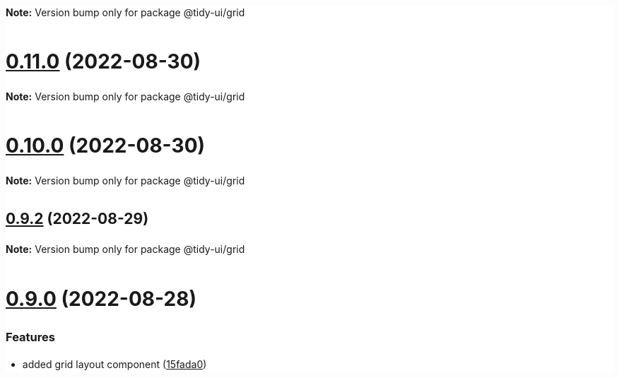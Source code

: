 **Note:** Version bump only for package @tidy-ui/grid





# [0.11.0](https://github.com/badatt/tidy-ui/compare/v0.10.0...v0.11.0) (2022-08-30)

**Note:** Version bump only for package @tidy-ui/grid





# [0.10.0](https://github.com/badatt/tidy-ui/compare/v0.9.2...v0.10.0) (2022-08-30)

**Note:** Version bump only for package @tidy-ui/grid





## [0.9.2](https://github.com/badatt/tidy-ui/compare/v0.9.1...v0.9.2) (2022-08-29)

**Note:** Version bump only for package @tidy-ui/grid





# [0.9.0](https://github.com/badatt/tidy-ui/compare/v0.8.5...v0.9.0) (2022-08-28)


### Features

* added grid layout component ([15fada0](https://github.com/badatt/tidy-ui/commit/15fada0e9272351810338672bda9f5237b0e6382))
